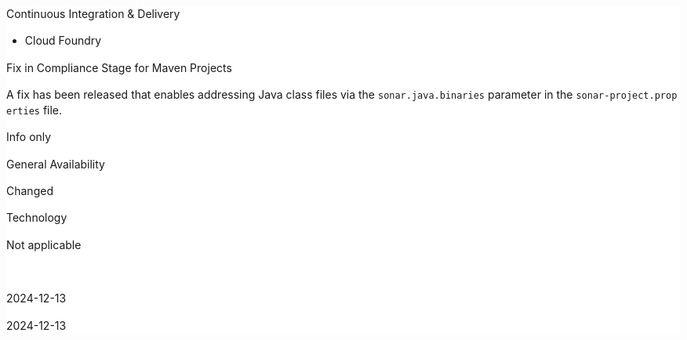 Continuous Integration & Delivery

</td>
<td valign="top">

-   Cloud Foundry



</td>
<td valign="top">

Fix in Compliance Stage for Maven Projects

</td>
<td valign="top">

A fix has been released that enables addressing Java class files via the `sonar.java.binaries` parameter in the `sonar-project.properties` file.

</td>
<td valign="top">

Info only

</td>
<td valign="top">

General Availability

</td>
<td valign="top">

Changed

</td>
<td valign="top">

Technology

</td>
<td valign="top">

Not applicable

</td>
<td valign="top">

 

</td>
<td valign="top">

2024-12-13

</td>
<td valign="top">

2024-12-13

</td>
</tr>
<tr>
<td valign="top">
